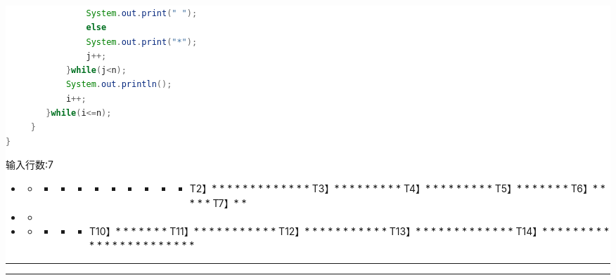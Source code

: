 ```java
                System.out.print(" ");
                else
                System.out.print("*");
                j++;
            }while(j<n);
            System.out.println();
            i++;
        }while(i<=n);
     }
}
```

输入行数:7
* * * * * * * * * * * T2】* * * * * * * * * * * * * T3】* * * * * * * * * T4】* * * * * * * * * T5】* * * * * * * T6】* * * * * T7】* *
* *
* * * * * T10】* * * * * * * T11】* * * * * * * * * * * T12】* * * * * * * * * * * T13】* * * * * * * * * * * * * T14】* * * * * * * * * * * * * * * * * * * * * * *

* * *

* * *